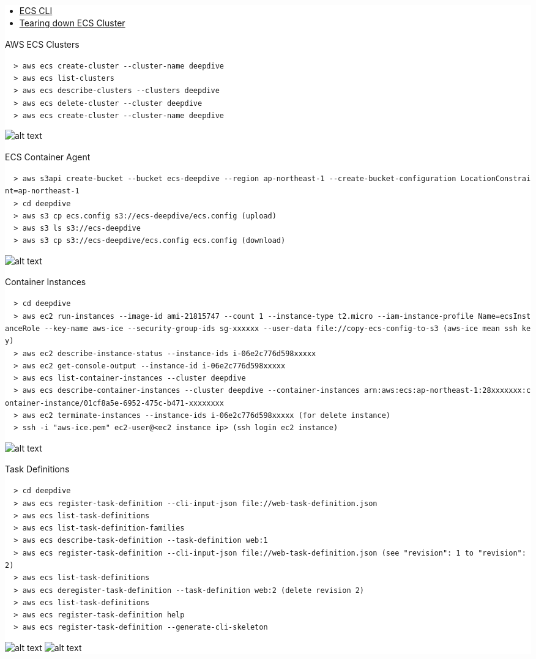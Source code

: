 * [ECS CLI](https://github.com/smalltide/scaling-aws-ecs/blob/master/resource/4-ecs-cli.pdf)
* [Tearing down ECS Cluster](https://github.com/smalltide/scaling-aws-ecs/blob/master/resource/4-tearing-down-our-cluster.pdf)

AWS ECS Clusters
```
  > aws ecs create-cluster --cluster-name deepdive
  > aws ecs list-clusters
  > aws ecs describe-clusters --clusters deepdive
  > aws ecs delete-cluster --cluster deepdive
  > aws ecs create-cluster --cluster-name deepdive
```
![alt text](https://github.com/smalltide/scaling-aws-ecs/blob/master/img/ecs-cluster.png "ecs-cluster")

ECS Container Agent
```
  > aws s3api create-bucket --bucket ecs-deepdive --region ap-northeast-1 --create-bucket-configuration LocationConstraint=ap-northeast-1
  > cd deepdive
  > aws s3 cp ecs.config s3://ecs-deepdive/ecs.config (upload)
  > aws s3 ls s3://ecs-deepdive
  > aws s3 cp s3://ecs-deepdive/ecs.config ecs.config (download)
```
![alt text](https://github.com/smalltide/scaling-aws-ecs/blob/master/img/container-agent.png "container-agent")

Container Instances
```
  > cd deepdive
  > aws ec2 run-instances --image-id ami-21815747 --count 1 --instance-type t2.micro --iam-instance-profile Name=ecsInstanceRole --key-name aws-ice --security-group-ids sg-xxxxxx --user-data file://copy-ecs-config-to-s3 (aws-ice mean ssh key)
  > aws ec2 describe-instance-status --instance-ids i-06e2c776d598xxxxx
  > aws ec2 get-console-output --instance-id i-06e2c776d598xxxxx
  > aws ecs list-container-instances --cluster deepdive
  > aws ecs describe-container-instances --cluster deepdive --container-instances arn:aws:ecs:ap-northeast-1:28xxxxxxx:container-instance/01cf8a5e-6952-475c-b471-xxxxxxxx
  > aws ec2 terminate-instances --instance-ids i-06e2c776d598xxxxx (for delete instance)
  > ssh -i "aws-ice.pem" ec2-user@<ec2 instance ip> (ssh login ec2 instance)
```
![alt text](https://github.com/smalltide/scaling-aws-ecs/blob/master/img/container-instance.png "container-instance")

Task Definitions
```
  > cd deepdive
  > aws ecs register-task-definition --cli-input-json file://web-task-definition.json
  > aws ecs list-task-definitions
  > aws ecs list-task-definition-families
  > aws ecs describe-task-definition --task-definition web:1
  > aws ecs register-task-definition --cli-input-json file://web-task-definition.json (see "revision": 1 to "revision": 2)
  > aws ecs list-task-definitions
  > aws ecs deregister-task-definition --task-definition web:2 (delete revision 2)
  > aws ecs list-task-definitions
  > aws ecs register-task-definition help
  > aws ecs register-task-definition --generate-cli-skeleton
```
![alt text](https://github.com/smalltide/scaling-aws-ecs/blob/master/img/task-definition1.png "task-definition1")
![alt text](https://github.com/smalltide/scaling-aws-ecs/blob/master/img/task-definition2.png "task-definition2")
